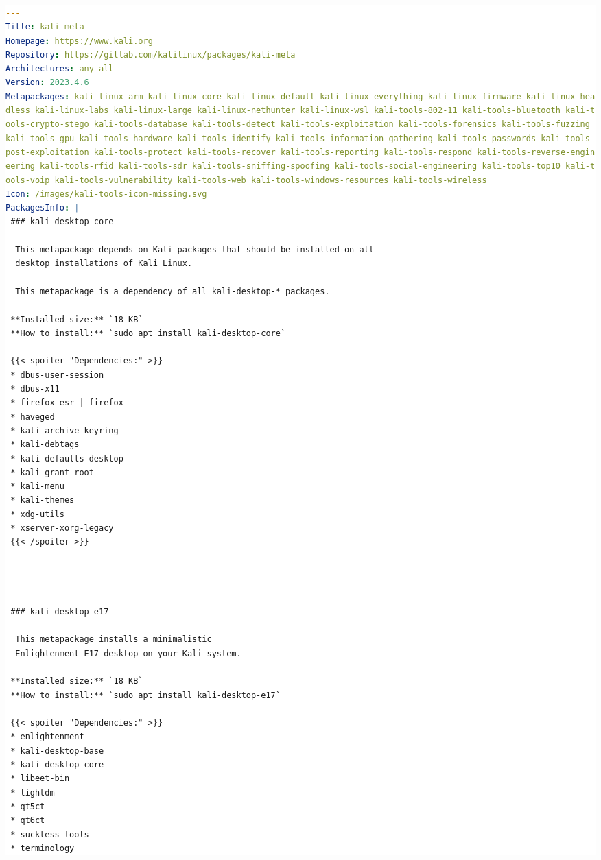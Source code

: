 ```yaml
---
Title: kali-meta
Homepage: https://www.kali.org
Repository: https://gitlab.com/kalilinux/packages/kali-meta
Architectures: any all
Version: 2023.4.6
Metapackages: kali-linux-arm kali-linux-core kali-linux-default kali-linux-everything kali-linux-firmware kali-linux-headless kali-linux-labs kali-linux-large kali-linux-nethunter kali-linux-wsl kali-tools-802-11 kali-tools-bluetooth kali-tools-crypto-stego kali-tools-database kali-tools-detect kali-tools-exploitation kali-tools-forensics kali-tools-fuzzing kali-tools-gpu kali-tools-hardware kali-tools-identify kali-tools-information-gathering kali-tools-passwords kali-tools-post-exploitation kali-tools-protect kali-tools-recover kali-tools-reporting kali-tools-respond kali-tools-reverse-engineering kali-tools-rfid kali-tools-sdr kali-tools-sniffing-spoofing kali-tools-social-engineering kali-tools-top10 kali-tools-voip kali-tools-vulnerability kali-tools-web kali-tools-windows-resources kali-tools-wireless 
Icon: /images/kali-tools-icon-missing.svg
PackagesInfo: |
 ### kali-desktop-core
 
  This metapackage depends on Kali packages that should be installed on all
  desktop installations of Kali Linux.
   
  This metapackage is a dependency of all kali-desktop-* packages.
 
 **Installed size:** `18 KB`  
 **How to install:** `sudo apt install kali-desktop-core`  
 
 {{< spoiler "Dependencies:" >}}
 * dbus-user-session
 * dbus-x11
 * firefox-esr | firefox
 * haveged
 * kali-archive-keyring
 * kali-debtags
 * kali-defaults-desktop
 * kali-grant-root
 * kali-menu
 * kali-themes
 * xdg-utils
 * xserver-xorg-legacy
 {{< /spoiler >}}
 
 
 - - -
 
 ### kali-desktop-e17
 
  This metapackage installs a minimalistic
  Enlightenment E17 desktop on your Kali system.
 
 **Installed size:** `18 KB`  
 **How to install:** `sudo apt install kali-desktop-e17`  
 
 {{< spoiler "Dependencies:" >}}
 * enlightenment
 * kali-desktop-base
 * kali-desktop-core
 * libeet-bin
 * lightdm
 * qt5ct
 * qt6ct
 * suckless-tools
 * terminology
```